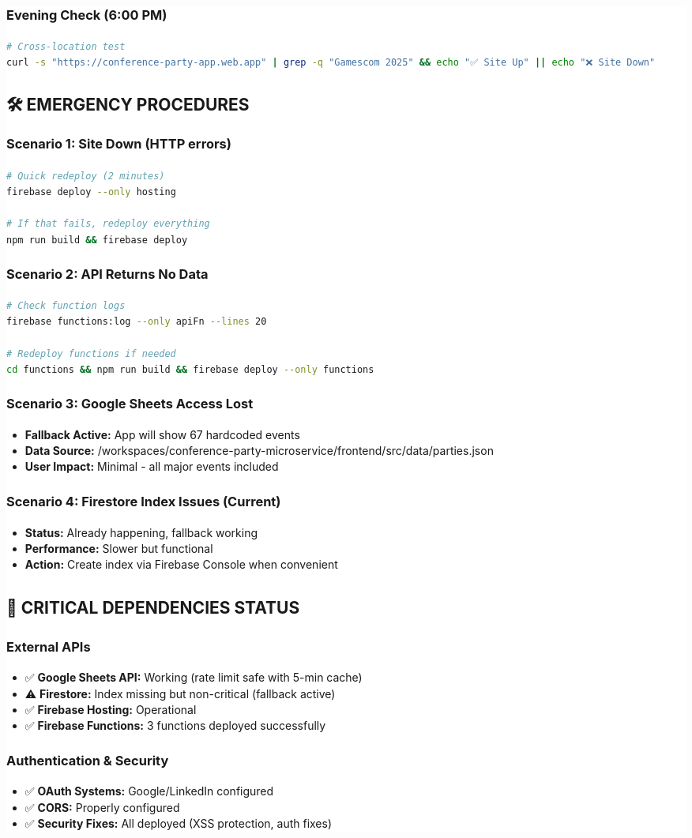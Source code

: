 ### Evening Check (6:00 PM)
```bash
# Cross-location test
curl -s "https://conference-party-app.web.app" | grep -q "Gamescom 2025" && echo "✅ Site Up" || echo "❌ Site Down"
```

## 🛠️ EMERGENCY PROCEDURES

### Scenario 1: Site Down (HTTP errors)
```bash
# Quick redeploy (2 minutes)
firebase deploy --only hosting

# If that fails, redeploy everything
npm run build && firebase deploy
```

### Scenario 2: API Returns No Data
```bash
# Check function logs
firebase functions:log --only apiFn --lines 20

# Redeploy functions if needed
cd functions && npm run build && firebase deploy --only functions
```

### Scenario 3: Google Sheets Access Lost
- **Fallback Active:** App will show 67 hardcoded events
- **Data Source:** /workspaces/conference-party-microservice/frontend/src/data/parties.json
- **User Impact:** Minimal - all major events included

### Scenario 4: Firestore Index Issues (Current)
- **Status:** Already happening, fallback working
- **Performance:** Slower but functional
- **Action:** Create index via Firebase Console when convenient

## 📱 CRITICAL DEPENDENCIES STATUS

### External APIs
- ✅ **Google Sheets API:** Working (rate limit safe with 5-min cache)
- ⚠️ **Firestore:** Index missing but non-critical (fallback active)
- ✅ **Firebase Hosting:** Operational
- ✅ **Firebase Functions:** 3 functions deployed successfully

### Authentication & Security
- ✅ **OAuth Systems:** Google/LinkedIn configured
- ✅ **CORS:** Properly configured
- ✅ **Security Fixes:** All deployed (XSS protection, auth fixes)
